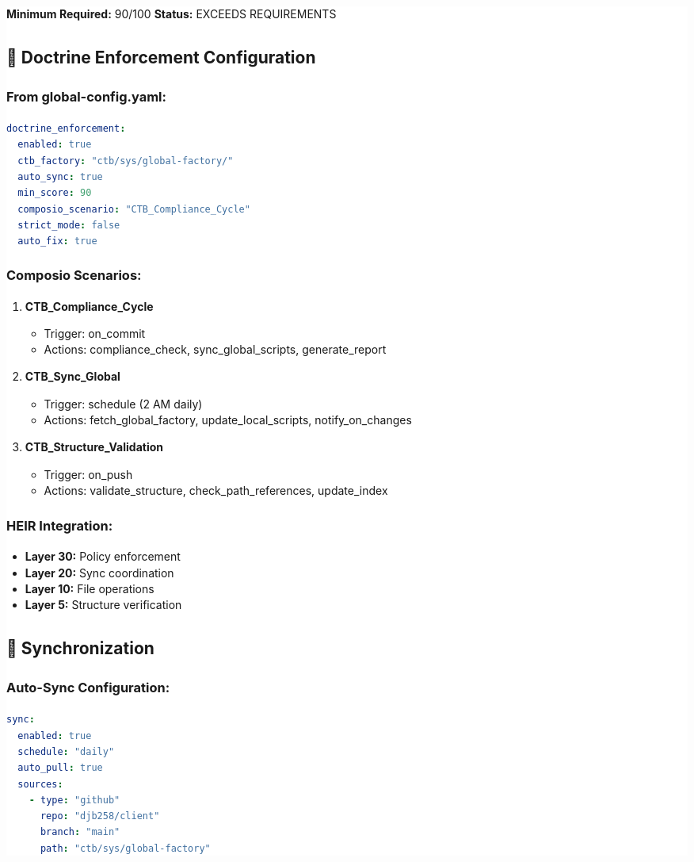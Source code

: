 **Minimum Required:** 90/100
**Status:** EXCEEDS REQUIREMENTS

## 🚀 Doctrine Enforcement Configuration

### From global-config.yaml:

```yaml
doctrine_enforcement:
  enabled: true
  ctb_factory: "ctb/sys/global-factory/"
  auto_sync: true
  min_score: 90
  composio_scenario: "CTB_Compliance_Cycle"
  strict_mode: false
  auto_fix: true
```

### Composio Scenarios:

1. **CTB_Compliance_Cycle**
   - Trigger: on_commit
   - Actions: compliance_check, sync_global_scripts, generate_report

2. **CTB_Sync_Global**
   - Trigger: schedule (2 AM daily)
   - Actions: fetch_global_factory, update_local_scripts, notify_on_changes

3. **CTB_Structure_Validation**
   - Trigger: on_push
   - Actions: validate_structure, check_path_references, update_index

### HEIR Integration:

- **Layer 30:** Policy enforcement
- **Layer 20:** Sync coordination
- **Layer 10:** File operations
- **Layer 5:** Structure verification

## 🔄 Synchronization

### Auto-Sync Configuration:

```yaml
sync:
  enabled: true
  schedule: "daily"
  auto_pull: true
  sources:
    - type: "github"
      repo: "djb258/client"
      branch: "main"
      path: "ctb/sys/global-factory"
```
